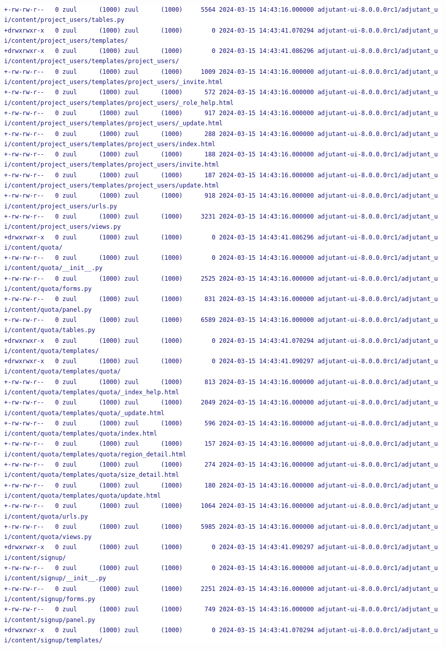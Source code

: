 ```diff
+-rw-rw-r--   0 zuul      (1000) zuul      (1000)     5564 2024-03-15 14:43:16.000000 adjutant-ui-8.0.0.0rc1/adjutant_ui/content/project_users/tables.py
+drwxrwxr-x   0 zuul      (1000) zuul      (1000)        0 2024-03-15 14:43:41.070294 adjutant-ui-8.0.0.0rc1/adjutant_ui/content/project_users/templates/
+drwxrwxr-x   0 zuul      (1000) zuul      (1000)        0 2024-03-15 14:43:41.086296 adjutant-ui-8.0.0.0rc1/adjutant_ui/content/project_users/templates/project_users/
+-rw-rw-r--   0 zuul      (1000) zuul      (1000)     1009 2024-03-15 14:43:16.000000 adjutant-ui-8.0.0.0rc1/adjutant_ui/content/project_users/templates/project_users/_invite.html
+-rw-rw-r--   0 zuul      (1000) zuul      (1000)      572 2024-03-15 14:43:16.000000 adjutant-ui-8.0.0.0rc1/adjutant_ui/content/project_users/templates/project_users/_role_help.html
+-rw-rw-r--   0 zuul      (1000) zuul      (1000)      917 2024-03-15 14:43:16.000000 adjutant-ui-8.0.0.0rc1/adjutant_ui/content/project_users/templates/project_users/_update.html
+-rw-rw-r--   0 zuul      (1000) zuul      (1000)      288 2024-03-15 14:43:16.000000 adjutant-ui-8.0.0.0rc1/adjutant_ui/content/project_users/templates/project_users/index.html
+-rw-rw-r--   0 zuul      (1000) zuul      (1000)      188 2024-03-15 14:43:16.000000 adjutant-ui-8.0.0.0rc1/adjutant_ui/content/project_users/templates/project_users/invite.html
+-rw-rw-r--   0 zuul      (1000) zuul      (1000)      187 2024-03-15 14:43:16.000000 adjutant-ui-8.0.0.0rc1/adjutant_ui/content/project_users/templates/project_users/update.html
+-rw-rw-r--   0 zuul      (1000) zuul      (1000)      918 2024-03-15 14:43:16.000000 adjutant-ui-8.0.0.0rc1/adjutant_ui/content/project_users/urls.py
+-rw-rw-r--   0 zuul      (1000) zuul      (1000)     3231 2024-03-15 14:43:16.000000 adjutant-ui-8.0.0.0rc1/adjutant_ui/content/project_users/views.py
+drwxrwxr-x   0 zuul      (1000) zuul      (1000)        0 2024-03-15 14:43:41.086296 adjutant-ui-8.0.0.0rc1/adjutant_ui/content/quota/
+-rw-rw-r--   0 zuul      (1000) zuul      (1000)        0 2024-03-15 14:43:16.000000 adjutant-ui-8.0.0.0rc1/adjutant_ui/content/quota/__init__.py
+-rw-rw-r--   0 zuul      (1000) zuul      (1000)     2525 2024-03-15 14:43:16.000000 adjutant-ui-8.0.0.0rc1/adjutant_ui/content/quota/forms.py
+-rw-rw-r--   0 zuul      (1000) zuul      (1000)      831 2024-03-15 14:43:16.000000 adjutant-ui-8.0.0.0rc1/adjutant_ui/content/quota/panel.py
+-rw-rw-r--   0 zuul      (1000) zuul      (1000)     6589 2024-03-15 14:43:16.000000 adjutant-ui-8.0.0.0rc1/adjutant_ui/content/quota/tables.py
+drwxrwxr-x   0 zuul      (1000) zuul      (1000)        0 2024-03-15 14:43:41.070294 adjutant-ui-8.0.0.0rc1/adjutant_ui/content/quota/templates/
+drwxrwxr-x   0 zuul      (1000) zuul      (1000)        0 2024-03-15 14:43:41.090297 adjutant-ui-8.0.0.0rc1/adjutant_ui/content/quota/templates/quota/
+-rw-rw-r--   0 zuul      (1000) zuul      (1000)      813 2024-03-15 14:43:16.000000 adjutant-ui-8.0.0.0rc1/adjutant_ui/content/quota/templates/quota/_index_help.html
+-rw-rw-r--   0 zuul      (1000) zuul      (1000)     2049 2024-03-15 14:43:16.000000 adjutant-ui-8.0.0.0rc1/adjutant_ui/content/quota/templates/quota/_update.html
+-rw-rw-r--   0 zuul      (1000) zuul      (1000)      596 2024-03-15 14:43:16.000000 adjutant-ui-8.0.0.0rc1/adjutant_ui/content/quota/templates/quota/index.html
+-rw-rw-r--   0 zuul      (1000) zuul      (1000)      157 2024-03-15 14:43:16.000000 adjutant-ui-8.0.0.0rc1/adjutant_ui/content/quota/templates/quota/region_detail.html
+-rw-rw-r--   0 zuul      (1000) zuul      (1000)      274 2024-03-15 14:43:16.000000 adjutant-ui-8.0.0.0rc1/adjutant_ui/content/quota/templates/quota/size_detail.html
+-rw-rw-r--   0 zuul      (1000) zuul      (1000)      180 2024-03-15 14:43:16.000000 adjutant-ui-8.0.0.0rc1/adjutant_ui/content/quota/templates/quota/update.html
+-rw-rw-r--   0 zuul      (1000) zuul      (1000)     1064 2024-03-15 14:43:16.000000 adjutant-ui-8.0.0.0rc1/adjutant_ui/content/quota/urls.py
+-rw-rw-r--   0 zuul      (1000) zuul      (1000)     5985 2024-03-15 14:43:16.000000 adjutant-ui-8.0.0.0rc1/adjutant_ui/content/quota/views.py
+drwxrwxr-x   0 zuul      (1000) zuul      (1000)        0 2024-03-15 14:43:41.090297 adjutant-ui-8.0.0.0rc1/adjutant_ui/content/signup/
+-rw-rw-r--   0 zuul      (1000) zuul      (1000)        0 2024-03-15 14:43:16.000000 adjutant-ui-8.0.0.0rc1/adjutant_ui/content/signup/__init__.py
+-rw-rw-r--   0 zuul      (1000) zuul      (1000)     2251 2024-03-15 14:43:16.000000 adjutant-ui-8.0.0.0rc1/adjutant_ui/content/signup/forms.py
+-rw-rw-r--   0 zuul      (1000) zuul      (1000)      749 2024-03-15 14:43:16.000000 adjutant-ui-8.0.0.0rc1/adjutant_ui/content/signup/panel.py
+drwxrwxr-x   0 zuul      (1000) zuul      (1000)        0 2024-03-15 14:43:41.070294 adjutant-ui-8.0.0.0rc1/adjutant_ui/content/signup/templates/
```